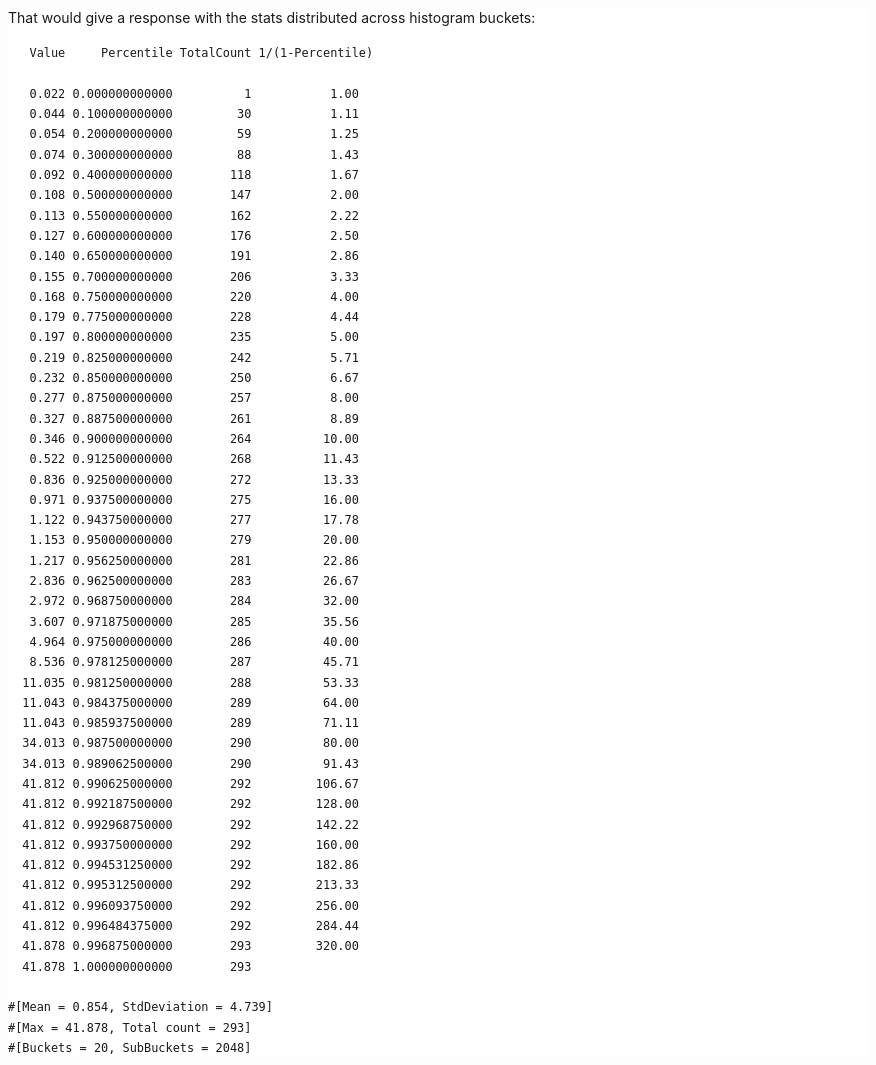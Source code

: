 That would give a response with the stats distributed across histogram buckets:

```
   Value     Percentile TotalCount 1/(1-Percentile)

   0.022 0.000000000000          1           1.00
   0.044 0.100000000000         30           1.11
   0.054 0.200000000000         59           1.25
   0.074 0.300000000000         88           1.43
   0.092 0.400000000000        118           1.67
   0.108 0.500000000000        147           2.00
   0.113 0.550000000000        162           2.22
   0.127 0.600000000000        176           2.50
   0.140 0.650000000000        191           2.86
   0.155 0.700000000000        206           3.33
   0.168 0.750000000000        220           4.00
   0.179 0.775000000000        228           4.44
   0.197 0.800000000000        235           5.00
   0.219 0.825000000000        242           5.71
   0.232 0.850000000000        250           6.67
   0.277 0.875000000000        257           8.00
   0.327 0.887500000000        261           8.89
   0.346 0.900000000000        264          10.00
   0.522 0.912500000000        268          11.43
   0.836 0.925000000000        272          13.33
   0.971 0.937500000000        275          16.00
   1.122 0.943750000000        277          17.78
   1.153 0.950000000000        279          20.00
   1.217 0.956250000000        281          22.86
   2.836 0.962500000000        283          26.67
   2.972 0.968750000000        284          32.00
   3.607 0.971875000000        285          35.56
   4.964 0.975000000000        286          40.00
   8.536 0.978125000000        287          45.71
  11.035 0.981250000000        288          53.33
  11.043 0.984375000000        289          64.00
  11.043 0.985937500000        289          71.11
  34.013 0.987500000000        290          80.00
  34.013 0.989062500000        290          91.43
  41.812 0.990625000000        292         106.67
  41.812 0.992187500000        292         128.00
  41.812 0.992968750000        292         142.22
  41.812 0.993750000000        292         160.00
  41.812 0.994531250000        292         182.86
  41.812 0.995312500000        292         213.33
  41.812 0.996093750000        292         256.00
  41.812 0.996484375000        292         284.44
  41.878 0.996875000000        293         320.00
  41.878 1.000000000000        293

#[Mean = 0.854, StdDeviation = 4.739]
#[Max = 41.878, Total count = 293]
#[Buckets = 20, SubBuckets = 2048]
```
